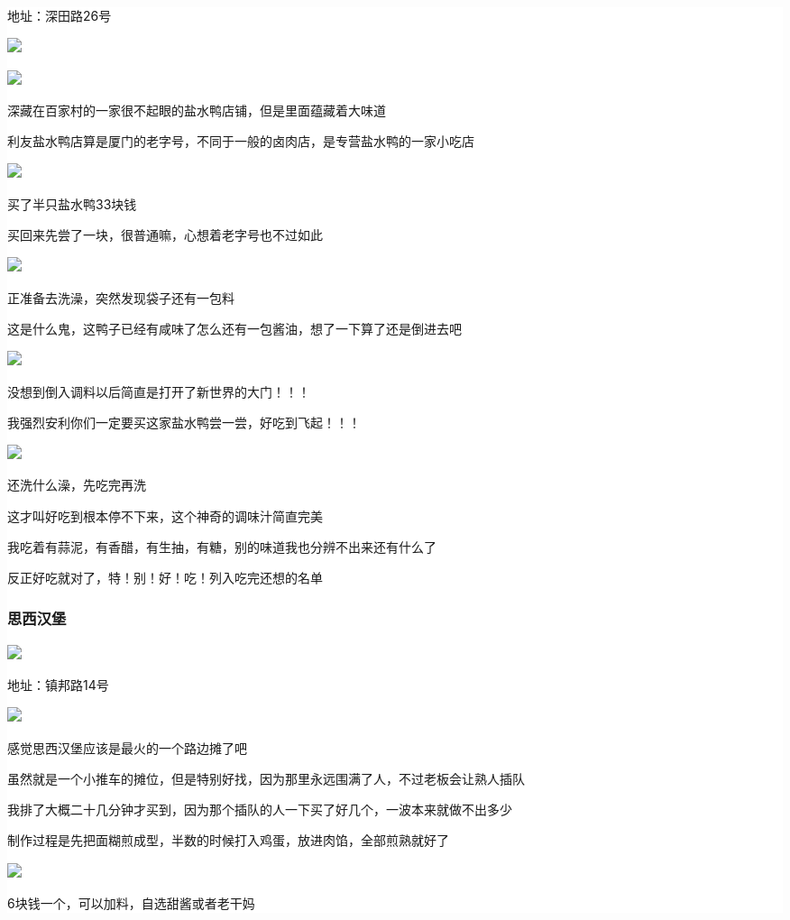 地址：深田路26号

![](http://img1.tuniucdn.com/site/images/yj_2016/init-img.jpg)

![](http://img1.tuniucdn.com/site/images/yj_2016/init-img.jpg)

深藏在百家村的一家很不起眼的盐水鸭店铺，但是里面蕴藏着大味道

利友盐水鸭店算是厦门的老字号，不同于一般的卤肉店，是专营盐水鸭的一家小吃店

![](http://img1.tuniucdn.com/site/images/yj_2016/init-img.jpg)

买了半只盐水鸭33块钱

买回来先尝了一块，很普通嘛，心想着老字号也不过如此

![](http://img1.tuniucdn.com/site/images/yj_2016/init-img.jpg)

正准备去洗澡，突然发现袋子还有一包料

这是什么鬼，这鸭子已经有咸味了怎么还有一包酱油，想了一下算了还是倒进去吧

![](http://img1.tuniucdn.com/site/images/yj_2016/init-img.jpg)

没想到倒入调料以后简直是打开了新世界的大门！！！

我强烈安利你们一定要买这家盐水鸭尝一尝，好吃到飞起！！！

![](http://img1.tuniucdn.com/site/images/yj_2016/init-img.jpg)

还洗什么澡，先吃完再洗

这才叫好吃到根本停不下来，这个神奇的调味汁简直完美

我吃着有蒜泥，有香醋，有生抽，有糖，别的味道我也分辨不出来还有什么了

反正好吃就对了，特！别！好！吃！列入吃完还想的名单

### 思西汉堡

![](http://img1.tuniucdn.com/site/images/yj_2016/init-img.jpg)

地址：镇邦路14号

![](http://img1.tuniucdn.com/site/images/yj_2016/init-img.jpg)

感觉思西汉堡应该是最火的一个路边摊了吧

虽然就是一个小推车的摊位，但是特别好找，因为那里永远围满了人，不过老板会让熟人插队

我排了大概二十几分钟才买到，因为那个插队的人一下买了好几个，一波本来就做不出多少

制作过程是先把面糊煎成型，半数的时候打入鸡蛋，放进肉馅，全部煎熟就好了

![](http://img1.tuniucdn.com/site/images/yj_2016/init-img.jpg)

6块钱一个，可以加料，自选甜酱或者老干妈
